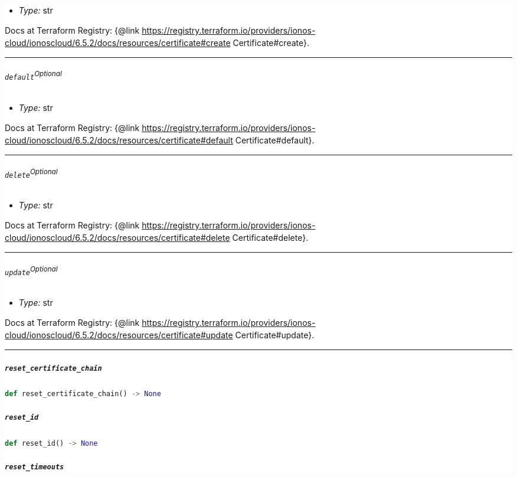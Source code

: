 - *Type:* str

Docs at Terraform Registry: {@link https://registry.terraform.io/providers/ionos-cloud/ionoscloud/6.5.2/docs/resources/certificate#create Certificate#create}.

---

###### `default`<sup>Optional</sup> <a name="default" id="@cdktf/provider-ionoscloud.certificate.Certificate.putTimeouts.parameter.default"></a>

- *Type:* str

Docs at Terraform Registry: {@link https://registry.terraform.io/providers/ionos-cloud/ionoscloud/6.5.2/docs/resources/certificate#default Certificate#default}.

---

###### `delete`<sup>Optional</sup> <a name="delete" id="@cdktf/provider-ionoscloud.certificate.Certificate.putTimeouts.parameter.delete"></a>

- *Type:* str

Docs at Terraform Registry: {@link https://registry.terraform.io/providers/ionos-cloud/ionoscloud/6.5.2/docs/resources/certificate#delete Certificate#delete}.

---

###### `update`<sup>Optional</sup> <a name="update" id="@cdktf/provider-ionoscloud.certificate.Certificate.putTimeouts.parameter.update"></a>

- *Type:* str

Docs at Terraform Registry: {@link https://registry.terraform.io/providers/ionos-cloud/ionoscloud/6.5.2/docs/resources/certificate#update Certificate#update}.

---

##### `reset_certificate_chain` <a name="reset_certificate_chain" id="@cdktf/provider-ionoscloud.certificate.Certificate.resetCertificateChain"></a>

```python
def reset_certificate_chain() -> None
```

##### `reset_id` <a name="reset_id" id="@cdktf/provider-ionoscloud.certificate.Certificate.resetId"></a>

```python
def reset_id() -> None
```

##### `reset_timeouts` <a name="reset_timeouts" id="@cdktf/provider-ionoscloud.certificate.Certificate.resetTimeouts"></a>
